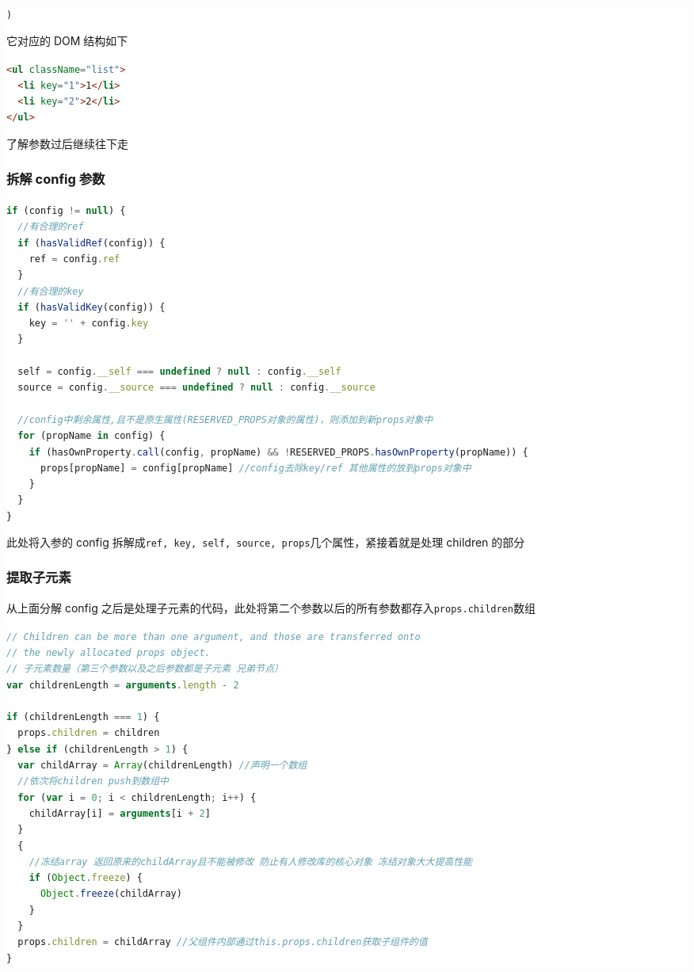 ```javascript
)
```

它对应的 DOM 结构如下

```html
<ul className="list">
  <li key="1">1</li>
  <li key="2">2</li>
</ul>
```

了解参数过后继续往下走

### 拆解 config 参数

```javascript
if (config != null) {
  //有合理的ref
  if (hasValidRef(config)) {
    ref = config.ref
  }
  //有合理的key
  if (hasValidKey(config)) {
    key = '' + config.key
  }

  self = config.__self === undefined ? null : config.__self
  source = config.__source === undefined ? null : config.__source

  //config中剩余属性,且不是原生属性(RESERVED_PROPS对象的属性)，则添加到新props对象中
  for (propName in config) {
    if (hasOwnProperty.call(config, propName) && !RESERVED_PROPS.hasOwnProperty(propName)) {
      props[propName] = config[propName] //config去除key/ref 其他属性的放到props对象中
    }
  }
}
```

此处将入参的 config 拆解成`ref, key, self, source, props`几个属性，紧接着就是处理 children 的部分

### 提取子元素

从上面分解 config 之后是处理子元素的代码，此处将第二个参数以后的所有参数都存入`props.children`数组

```javascript
// Children can be more than one argument, and those are transferred onto
// the newly allocated props object.
// 子元素数量（第三个参数以及之后参数都是子元素 兄弟节点）
var childrenLength = arguments.length - 2

if (childrenLength === 1) {
  props.children = children
} else if (childrenLength > 1) {
  var childArray = Array(childrenLength) //声明一个数组
  //依次将children push到数组中
  for (var i = 0; i < childrenLength; i++) {
    childArray[i] = arguments[i + 2]
  }
  {
    //冻结array 返回原来的childArray且不能被修改 防止有人修改库的核心对象 冻结对象大大提高性能
    if (Object.freeze) {
      Object.freeze(childArray)
    }
  }
  props.children = childArray //父组件内部通过this.props.children获取子组件的值
}
```